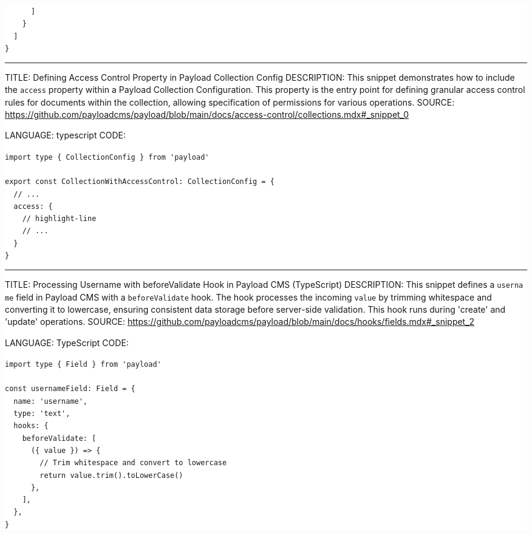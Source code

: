 ```
      ]
    }
  ]
}
```

----------------------------------------

TITLE: Defining Access Control Property in Payload Collection Config
DESCRIPTION: This snippet demonstrates how to include the `access` property within a Payload Collection Configuration. This property is the entry point for defining granular access control rules for documents within the collection, allowing specification of permissions for various operations.
SOURCE: https://github.com/payloadcms/payload/blob/main/docs/access-control/collections.mdx#_snippet_0

LANGUAGE: typescript
CODE:
```
import type { CollectionConfig } from 'payload'

export const CollectionWithAccessControl: CollectionConfig = {
  // ...
  access: {
    // highlight-line
    // ...
  }
}
```

----------------------------------------

TITLE: Processing Username with beforeValidate Hook in Payload CMS (TypeScript)
DESCRIPTION: This snippet defines a `username` field in Payload CMS with a `beforeValidate` hook. The hook processes the incoming `value` by trimming whitespace and converting it to lowercase, ensuring consistent data storage before server-side validation. This hook runs during 'create' and 'update' operations.
SOURCE: https://github.com/payloadcms/payload/blob/main/docs/hooks/fields.mdx#_snippet_2

LANGUAGE: TypeScript
CODE:
```
import type { Field } from 'payload'

const usernameField: Field = {
  name: 'username',
  type: 'text',
  hooks: {
    beforeValidate: [
      ({ value }) => {
        // Trim whitespace and convert to lowercase
        return value.trim().toLowerCase()
      },
    ],
  },
}
```
